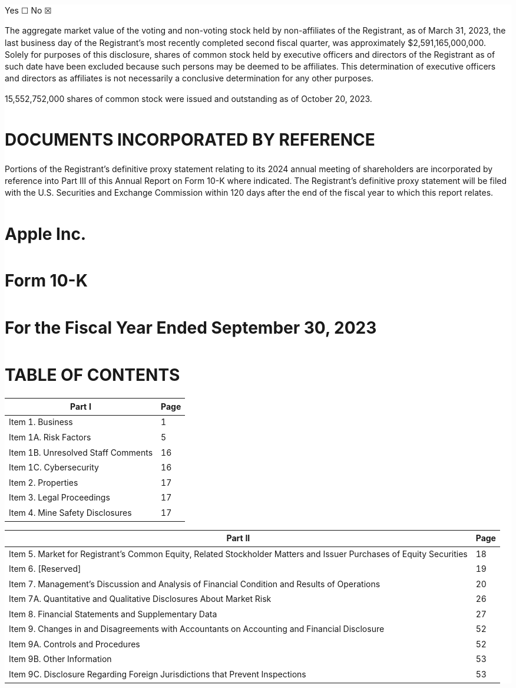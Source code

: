Yes ☐     No ☒

The aggregate market value of the voting and non-voting stock held by non-affiliates of the Registrant, as of March 31, 2023, the last business day of the Registrant’s most recently completed second fiscal quarter, was approximately $2,591,165,000,000. Solely for purposes of this disclosure, shares of common stock held by executive officers and directors of the Registrant as of such date have been excluded because such persons may be deemed to be affiliates. This determination of executive officers and directors as affiliates is not necessarily a conclusive determination for any other purposes.

15,552,752,000 shares of common stock were issued and outstanding as of October 20, 2023.

# DOCUMENTS INCORPORATED BY REFERENCE

Portions of the Registrant’s definitive proxy statement relating to its 2024 annual meeting of shareholders are incorporated by reference into Part III of this Annual Report on Form 10-K where indicated. The Registrant’s definitive proxy statement will be filed with the U.S. Securities and Exchange Commission within 120 days after the end of the fiscal year to which this report relates.
# Apple Inc.

# Form 10-K

# For the Fiscal Year Ended September 30, 2023

# TABLE OF CONTENTS

| Part I                             | Page |
| ---------------------------------- | ---- |
| Item 1. Business                   | 1    |
| Item 1A. Risk Factors              | 5    |
| Item 1B. Unresolved Staff Comments | 16   |
| Item 1C. Cybersecurity             | 16   |
| Item 2. Properties                 | 17   |
| Item 3. Legal Proceedings          | 17   |
| Item 4. Mine Safety Disclosures    | 17   |

| Part II                                                                                                              | Page |
| -------------------------------------------------------------------------------------------------------------------- | ---- |
| Item 5. Market for Registrant’s Common Equity, Related Stockholder Matters and Issuer Purchases of Equity Securities | 18   |
| Item 6. \[Reserved]                                                                                                  | 19   |
| Item 7. Management’s Discussion and Analysis of Financial Condition and Results of Operations                        | 20   |
| Item 7A. Quantitative and Qualitative Disclosures About Market Risk                                                  | 26   |
| Item 8. Financial Statements and Supplementary Data                                                                  | 27   |
| Item 9. Changes in and Disagreements with Accountants on Accounting and Financial Disclosure                         | 52   |
| Item 9A. Controls and Procedures                                                                                     | 52   |
| Item 9B. Other Information                                                                                           | 53   |
| Item 9C. Disclosure Regarding Foreign Jurisdictions that Prevent Inspections                                         | 53   |
